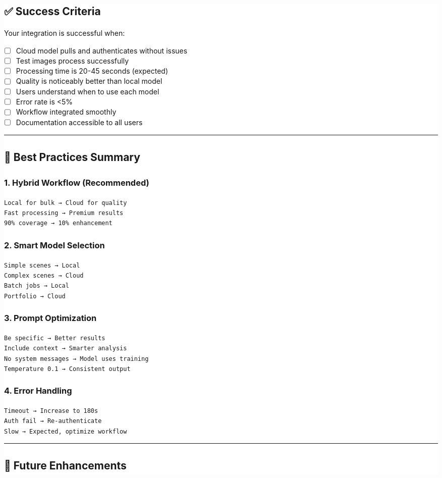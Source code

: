 
## ✅ Success Criteria

Your integration is successful when:

- [ ] Cloud model pulls and authenticates without issues
- [ ] Test images process successfully
- [ ] Processing time is 20-45 seconds (expected)
- [ ] Quality is noticeably better than local model
- [ ] Users understand when to use each model
- [ ] Error rate is <5%
- [ ] Workflow integrated smoothly
- [ ] Documentation accessible to all users

---

## 🌟 Best Practices Summary

### 1. Hybrid Workflow (Recommended)
```
Local for bulk → Cloud for quality
Fast processing → Premium results
90% coverage → 10% enhancement
```

### 2. Smart Model Selection
```
Simple scenes → Local
Complex scenes → Cloud
Batch jobs → Local
Portfolio → Cloud
```

### 3. Prompt Optimization
```
Be specific → Better results
Include context → Smarter analysis
No system messages → Model uses training
Temperature 0.1 → Consistent output
```

### 4. Error Handling
```
Timeout → Increase to 180s
Auth fail → Re-authenticate
Slow → Expected, optimize workflow
```

---

## 🔄 Future Enhancements

